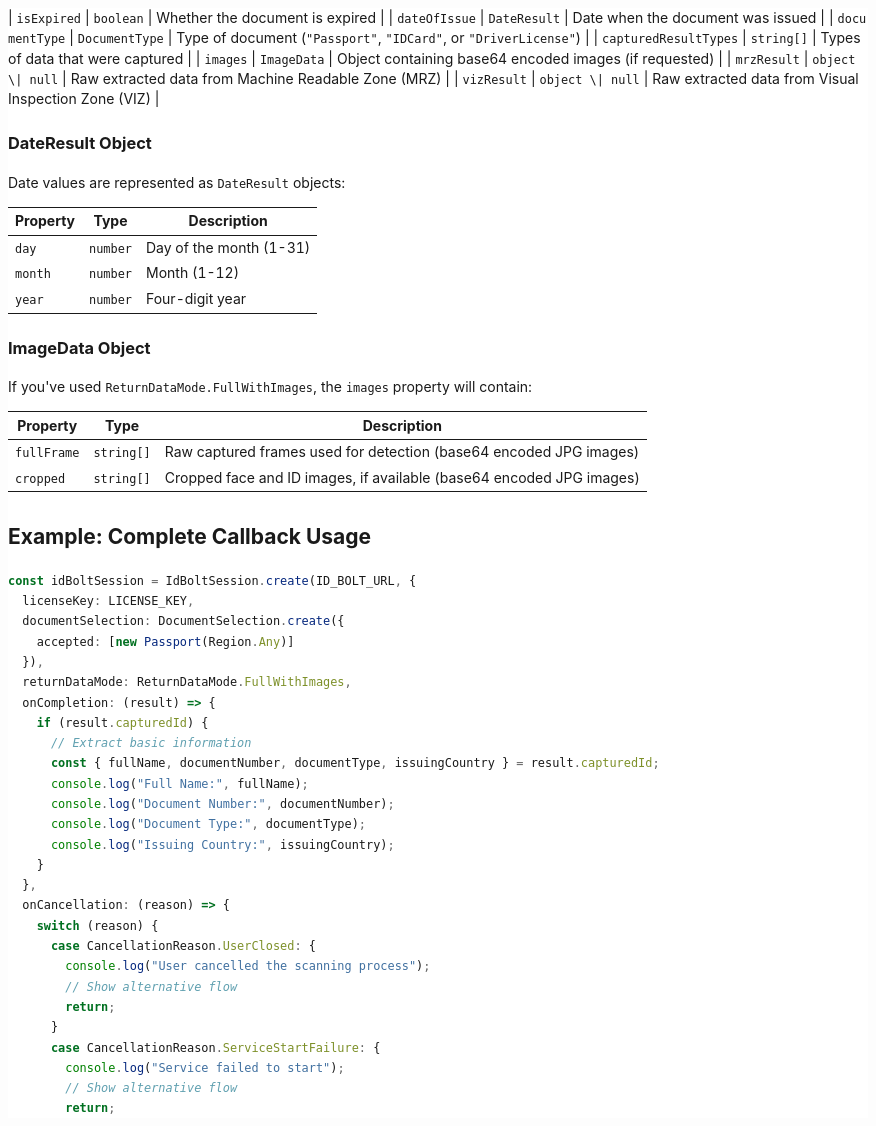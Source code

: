 | `isExpired` | `boolean` | Whether the document is expired |
| `dateOfIssue` | `DateResult` | Date when the document was issued |
| `documentType` | `DocumentType` | Type of document (`"Passport"`, `"IDCard"`, or `"DriverLicense"`) |
| `capturedResultTypes` | `string[]` | Types of data that were captured |
| `images` | `ImageData` | Object containing base64 encoded images (if requested) |
| `mrzResult` | `object \| null` | Raw extracted data from Machine Readable Zone (MRZ) |
| `vizResult` | `object \| null` | Raw extracted data from Visual Inspection Zone (VIZ) |

### DateResult Object

Date values are represented as `DateResult` objects:

| Property | Type | Description |
|----------|------|-------------|
| `day` | `number` | Day of the month (1-31) |
| `month` | `number` | Month (1-12) |
| `year` | `number` | Four-digit year |

### ImageData Object

If you've used `ReturnDataMode.FullWithImages`, the `images` property will contain:

| Property | Type | Description |
|----------|------|-------------|
| `fullFrame` | `string[]` | Raw captured frames used for detection (base64 encoded JPG images) |
| `cropped` | `string[]` | Cropped face and ID images, if available (base64 encoded JPG images) |

## Example: Complete Callback Usage

```ts
const idBoltSession = IdBoltSession.create(ID_BOLT_URL, {
  licenseKey: LICENSE_KEY,
  documentSelection: DocumentSelection.create({
    accepted: [new Passport(Region.Any)]
  }),
  returnDataMode: ReturnDataMode.FullWithImages,
  onCompletion: (result) => {
    if (result.capturedId) {
      // Extract basic information
      const { fullName, documentNumber, documentType, issuingCountry } = result.capturedId;
      console.log("Full Name:", fullName);
      console.log("Document Number:", documentNumber);
      console.log("Document Type:", documentType);
      console.log("Issuing Country:", issuingCountry);
    }
  },
  onCancellation: (reason) => {
    switch (reason) {
      case CancellationReason.UserClosed: {
        console.log("User cancelled the scanning process");
        // Show alternative flow
        return;
      }
      case CancellationReason.ServiceStartFailure: {
        console.log("Service failed to start");
        // Show alternative flow
        return;
```